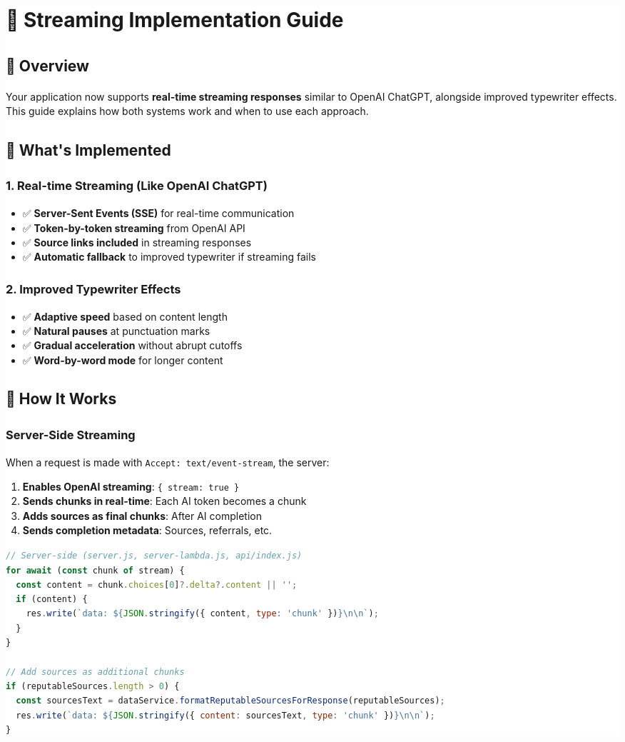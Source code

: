 # 🌊 Streaming Implementation Guide

## 🎯 Overview

Your application now supports **real-time streaming responses** similar to OpenAI ChatGPT, alongside improved typewriter effects. This guide explains how both systems work and when to use each approach.

## 🚀 What's Implemented

### 1. **Real-time Streaming (Like OpenAI ChatGPT)**
- ✅ **Server-Sent Events (SSE)** for real-time communication
- ✅ **Token-by-token streaming** from OpenAI API
- ✅ **Source links included** in streaming responses
- ✅ **Automatic fallback** to improved typewriter if streaming fails

### 2. **Improved Typewriter Effects**
- ✅ **Adaptive speed** based on content length
- ✅ **Natural pauses** at punctuation marks
- ✅ **Gradual acceleration** without abrupt cutoffs
- ✅ **Word-by-word mode** for longer content

## 🔧 How It Works

### Server-Side Streaming

When a request is made with `Accept: text/event-stream`, the server:

1. **Enables OpenAI streaming**: `{ stream: true }`
2. **Sends chunks in real-time**: Each AI token becomes a chunk
3. **Adds sources as final chunks**: After AI completion
4. **Sends completion metadata**: Sources, referrals, etc.

```javascript
// Server-side (server.js, server-lambda.js, api/index.js)
for await (const chunk of stream) {
  const content = chunk.choices[0]?.delta?.content || '';
  if (content) {
    res.write(`data: ${JSON.stringify({ content, type: 'chunk' })}\n\n`);
  }
}

// Add sources as additional chunks
if (reputableSources.length > 0) {
  const sourcesText = dataService.formatReputableSourcesForResponse(reputableSources);
  res.write(`data: ${JSON.stringify({ content: sourcesText, type: 'chunk' })}\n\n`);
}
```
